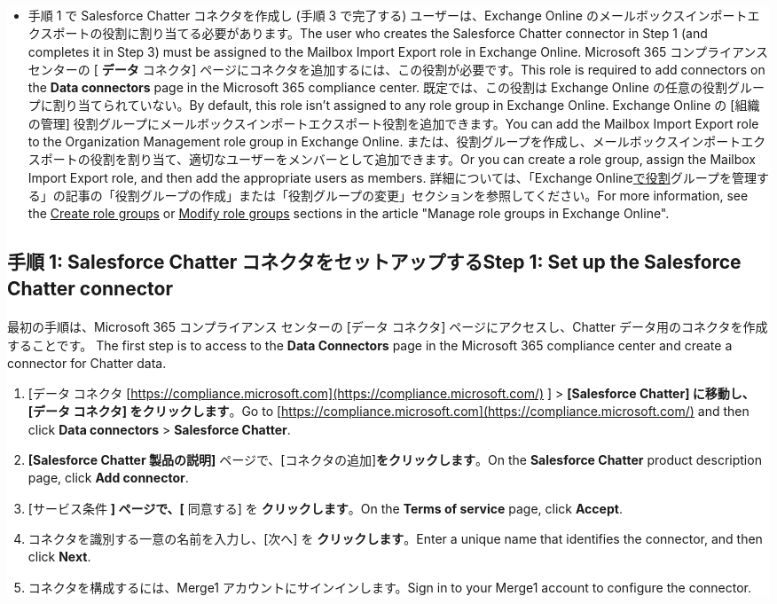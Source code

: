 - <span data-ttu-id="1b1c3-131">手順 1 で Salesforce Chatter コネクタを作成し (手順 3 で完了する) ユーザーは、Exchange Online のメールボックスインポートエクスポートの役割に割り当てる必要があります。</span><span class="sxs-lookup"><span data-stu-id="1b1c3-131">The user who creates the Salesforce Chatter connector in Step 1 (and completes it in Step 3) must be assigned to the Mailbox Import Export role in Exchange Online.</span></span> <span data-ttu-id="1b1c3-132">Microsoft 365 コンプライアンス センターの [ **データ** コネクタ] ページにコネクタを追加するには、この役割が必要です。</span><span class="sxs-lookup"><span data-stu-id="1b1c3-132">This role is required to add connectors on the **Data connectors** page in the Microsoft 365 compliance center.</span></span> <span data-ttu-id="1b1c3-133">既定では、この役割は Exchange Online の任意の役割グループに割り当てられていない。</span><span class="sxs-lookup"><span data-stu-id="1b1c3-133">By default, this role isn’t assigned to any role group in Exchange Online.</span></span> <span data-ttu-id="1b1c3-134">Exchange Online の [組織の管理] 役割グループにメールボックスインポートエクスポート役割を追加できます。</span><span class="sxs-lookup"><span data-stu-id="1b1c3-134">You can add the Mailbox Import Export role to the Organization Management role group in Exchange Online.</span></span> <span data-ttu-id="1b1c3-135">または、役割グループを作成し、メールボックスインポートエクスポートの役割を割り当て、適切なユーザーをメンバーとして追加できます。</span><span class="sxs-lookup"><span data-stu-id="1b1c3-135">Or you can create a role group, assign the Mailbox Import Export role, and then add the appropriate users as members.</span></span> <span data-ttu-id="1b1c3-136">詳細については、「Exchange Online[で役割](/Exchange/permissions-exo/role-groups#create-role-groups)グループ[](/Exchange/permissions-exo/role-groups#modify-role-groups)を管理する」の記事の「役割グループの作成」または「役割グループの変更」セクションを参照してください。</span><span class="sxs-lookup"><span data-stu-id="1b1c3-136">For more information, see the [Create role groups](/Exchange/permissions-exo/role-groups#create-role-groups) or [Modify role groups](/Exchange/permissions-exo/role-groups#modify-role-groups) sections in the article "Manage role groups in Exchange Online".</span></span>

## <a name="step-1-set-up-the-salesforce-chatter-connector"></a><span data-ttu-id="1b1c3-137">手順 1: Salesforce Chatter コネクタをセットアップする</span><span class="sxs-lookup"><span data-stu-id="1b1c3-137">Step 1: Set up the Salesforce Chatter connector</span></span>

<span data-ttu-id="1b1c3-138">最初の手順は、Microsoft 365 コンプライアンス センターの [データ コネクタ] ページにアクセスし、Chatter データ用のコネクタを作成することです。 </span><span class="sxs-lookup"><span data-stu-id="1b1c3-138">The first step is to access to the **Data Connectors** page in the Microsoft 365 compliance center and create a connector for Chatter data.</span></span>

1. <span data-ttu-id="1b1c3-139">[データ コネクタ [https://compliance.microsoft.com](https://compliance.microsoft.com/) ]   >  **[Salesforce Chatter] に移動し、[データ コネクタ] をクリックします**。</span><span class="sxs-lookup"><span data-stu-id="1b1c3-139">Go to [https://compliance.microsoft.com](https://compliance.microsoft.com/) and then click **Data connectors** > **Salesforce Chatter**.</span></span>

2. <span data-ttu-id="1b1c3-140">**[Salesforce Chatter 製品の説明]** ページで、[コネクタの追加]**をクリックします**。</span><span class="sxs-lookup"><span data-stu-id="1b1c3-140">On the **Salesforce Chatter** product description page, click **Add connector**.</span></span>

3. <span data-ttu-id="1b1c3-141">[サービス条件 **] ページで、[** 同意する] を **クリックします**。</span><span class="sxs-lookup"><span data-stu-id="1b1c3-141">On the **Terms of service** page, click **Accept**.</span></span>

4. <span data-ttu-id="1b1c3-142">コネクタを識別する一意の名前を入力し、[次へ] を **クリックします**。</span><span class="sxs-lookup"><span data-stu-id="1b1c3-142">Enter a unique name that identifies the connector, and then click **Next**.</span></span>

5. <span data-ttu-id="1b1c3-143">コネクタを構成するには、Merge1 アカウントにサインインします。</span><span class="sxs-lookup"><span data-stu-id="1b1c3-143">Sign in to your Merge1 account to configure the connector.</span></span>
